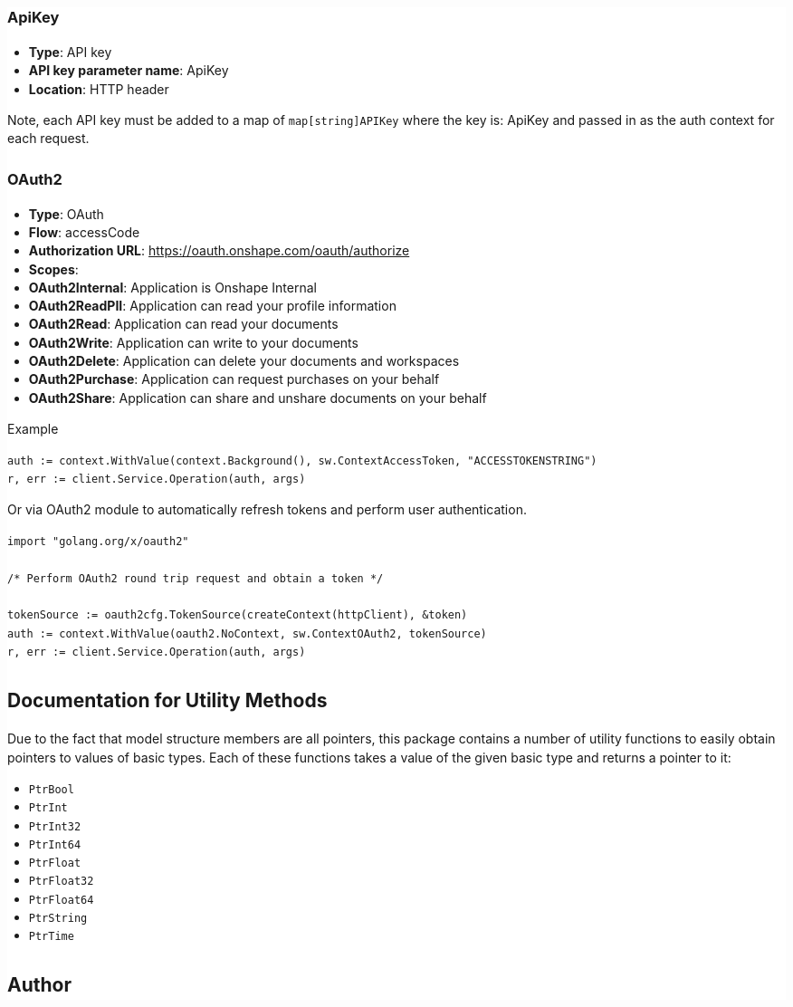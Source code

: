 

### ApiKey

- **Type**: API key
- **API key parameter name**: ApiKey
- **Location**: HTTP header

Note, each API key must be added to a map of `map[string]APIKey` where the key is: ApiKey and passed in as the auth context for each request.


### OAuth2


- **Type**: OAuth
- **Flow**: accessCode
- **Authorization URL**: https://oauth.onshape.com/oauth/authorize
- **Scopes**: 
 - **OAuth2Internal**: Application is Onshape Internal
 - **OAuth2ReadPII**: Application can read your profile information
 - **OAuth2Read**: Application can read your documents
 - **OAuth2Write**: Application can write to your documents
 - **OAuth2Delete**: Application can delete your documents and workspaces
 - **OAuth2Purchase**: Application can request purchases on your behalf
 - **OAuth2Share**: Application can share and unshare documents on your behalf

Example

```golang
auth := context.WithValue(context.Background(), sw.ContextAccessToken, "ACCESSTOKENSTRING")
r, err := client.Service.Operation(auth, args)
```

Or via OAuth2 module to automatically refresh tokens and perform user authentication.

```golang
import "golang.org/x/oauth2"

/* Perform OAuth2 round trip request and obtain a token */

tokenSource := oauth2cfg.TokenSource(createContext(httpClient), &token)
auth := context.WithValue(oauth2.NoContext, sw.ContextOAuth2, tokenSource)
r, err := client.Service.Operation(auth, args)
```


## Documentation for Utility Methods

Due to the fact that model structure members are all pointers, this package contains
a number of utility functions to easily obtain pointers to values of basic types.
Each of these functions takes a value of the given basic type and returns a pointer to it:

* `PtrBool`
* `PtrInt`
* `PtrInt32`
* `PtrInt64`
* `PtrFloat`
* `PtrFloat32`
* `PtrFloat64`
* `PtrString`
* `PtrTime`

## Author

